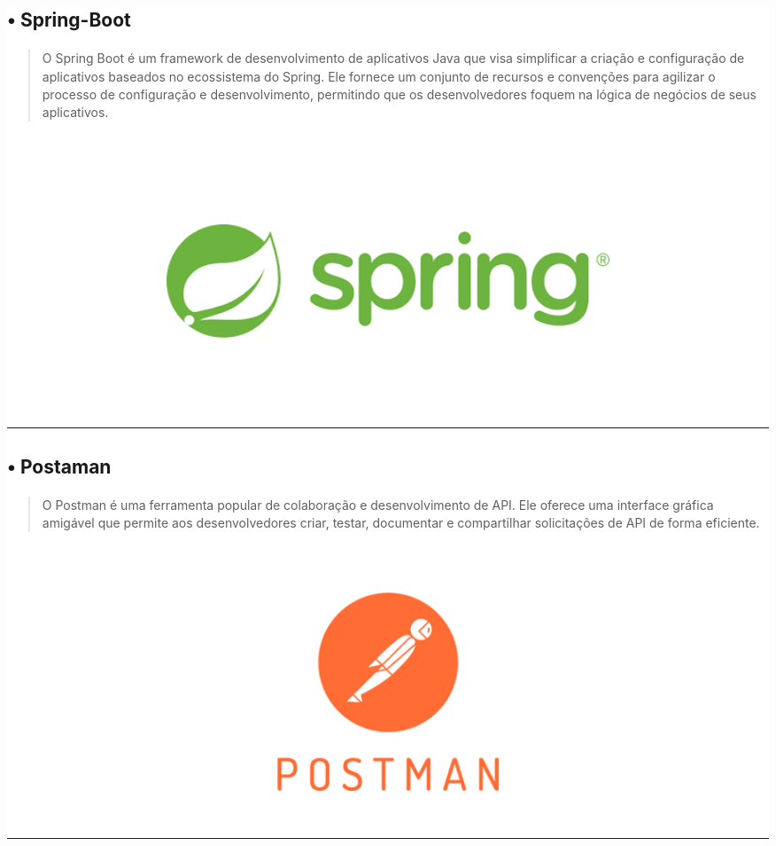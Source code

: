 ## • Spring-Boot
> O Spring Boot é um framework de desenvolvimento de aplicativos Java que visa simplificar a criação e configuração de aplicativos baseados no ecossistema do Spring. Ele fornece um conjunto de recursos e convenções para agilizar o processo de configuração e desenvolvimento, permitindo que os desenvolvedores foquem na lógica de negócios de seus aplicativos.

<br>
<br>
<div align="center">
    <a href="https://spring.io/tools">
        <img src ="imagens/spring-boot-logo.png" alt="Logo spring-boot" width="500" height="250">
    </a>
</div >
<br>

--- 

## • Postaman
> O Postman é uma ferramenta popular de colaboração e desenvolvimento de API. Ele oferece uma interface gráfica amigável que permite aos desenvolvedores criar, testar, documentar e compartilhar solicitações de API de forma eficiente.

<br>
<br>
<div align="center">
    <a href="https://www.postman.com/downloads/">
        <img src ="imagens/postman-logo.png" alt="Logo postman" width="250" height="250">
    </a>
</div >
<br>

--- 
